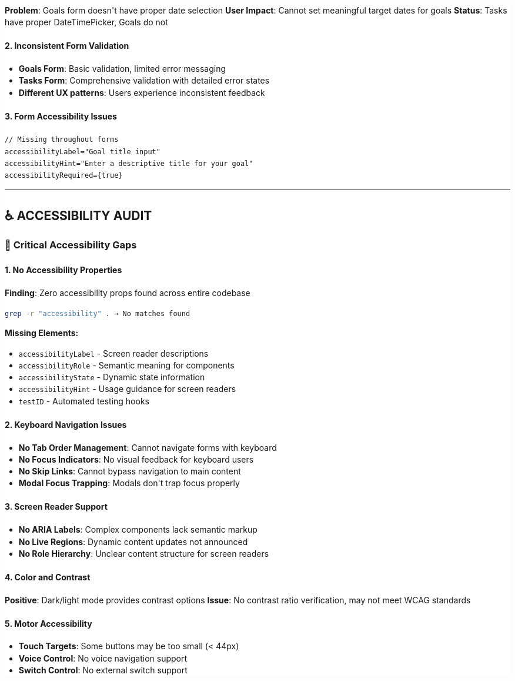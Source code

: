 **Problem**: Goals form doesn't have proper date selection
**User Impact**: Cannot set meaningful target dates for goals
**Status**: Tasks have proper DateTimePicker, Goals do not

#### **2. Inconsistent Form Validation**
- **Goals Form**: Basic validation, limited error messaging
- **Tasks Form**: Comprehensive validation with detailed error states
- **Different UX patterns**: Users experience inconsistent feedback

#### **3. Form Accessibility Issues**
```tsx
// Missing throughout forms
accessibilityLabel="Goal title input"
accessibilityHint="Enter a descriptive title for your goal"
accessibilityRequired={true}
```

---

## ♿ ACCESSIBILITY AUDIT

### 🚨 **Critical Accessibility Gaps**

#### **1. No Accessibility Properties**
**Finding**: Zero accessibility props found across entire codebase
```bash
grep -r "accessibility" . → No matches found
```

**Missing Elements:**
- `accessibilityLabel` - Screen reader descriptions
- `accessibilityRole` - Semantic meaning for components
- `accessibilityState` - Dynamic state information
- `accessibilityHint` - Usage guidance for screen readers
- `testID` - Automated testing hooks

#### **2. Keyboard Navigation Issues**
- **No Tab Order Management**: Cannot navigate forms with keyboard
- **No Focus Indicators**: No visual feedback for keyboard users
- **No Skip Links**: Cannot bypass navigation to main content
- **Modal Focus Trapping**: Modals don't trap focus properly

#### **3. Screen Reader Support**
- **No ARIA Labels**: Complex components lack semantic markup
- **No Live Regions**: Dynamic content updates not announced
- **No Role Hierarchy**: Unclear content structure for screen readers

#### **4. Color and Contrast**
**Positive**: Dark/light mode provides contrast options
**Issue**: No contrast ratio verification, may not meet WCAG standards

#### **5. Motor Accessibility**
- **Touch Targets**: Some buttons may be too small (< 44px)
- **Voice Control**: No voice navigation support
- **Switch Control**: No external switch support
